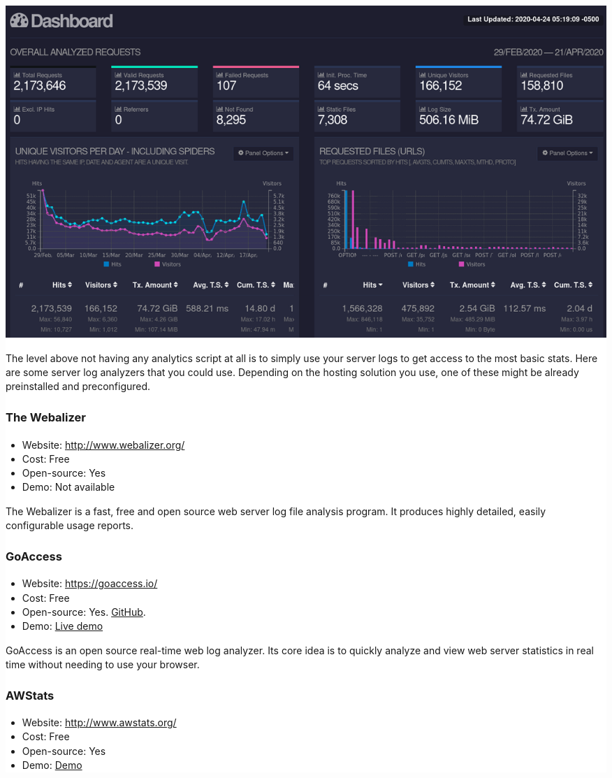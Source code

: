 ![GoAccess live demo](/uploads/goaccess-live-demo.png "GoAccess live demo")

The level above not having any analytics script at all is to simply use your server logs to get access to the most basic stats. Here are some server log analyzers that you could use. Depending on the hosting solution you use, one of these might be already preinstalled and preconfigured. 

### The Webalizer

* Website: <http://www.webalizer.org/>
* Cost: Free
* Open-source: Yes
* Demo: Not available

The Webalizer is a fast, free and open source web server log file analysis program. It produces highly detailed, easily configurable usage reports. 

### GoAccess

* Website: <https://goaccess.io/>
* Cost: Free
* Open-source: Yes. [GitHub](https://github.com/allinurl/goaccess).
* Demo: [Live demo](https://rt.goaccess.io/?20200209201008)

GoAccess is an open source real-time web log analyzer. Its core idea is to quickly analyze and view web server statistics in real time without needing to use your browser.

### AWStats

* Website: <http://www.awstats.org/>
* Cost: Free
* Open-source: Yes
* Demo: [Demo](https://www.nltechno.com/awstats/awstats.pl?config=destailleur.fr)
